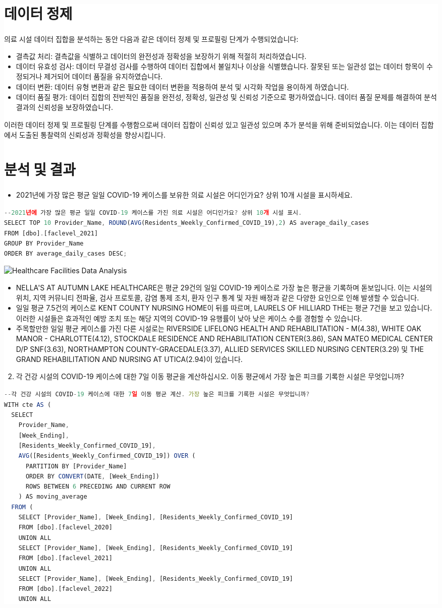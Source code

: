 # 데이터 정제

의료 시설 데이터 집합을 분석하는 동안 다음과 같은 데이터 정제 및 프로필링 단계가 수행되었습니다:

- 결측값 처리: 결측값을 식별하고 데이터의 완전성과 정확성을 보장하기 위해 적절히 처리하였습니다.
- 데이터 유효성 검사: 데이터 무결성 검사를 수행하여 데이터 집합에서 불일치나 이상을 식별했습니다. 잘못된 또는 일관성 없는 데이터 항목이 수정되거나 제거되어 데이터 품질을 유지하였습니다.
- 데이터 변환: 데이터 유형 변환과 같은 필요한 데이터 변환을 적용하여 분석 및 시각화 작업을 용이하게 하였습니다.
- 데이터 품질 평가: 데이터 집합의 전반적인 품질을 완전성, 정확성, 일관성 및 신뢰성 기준으로 평가하였습니다. 데이터 품질 문제를 해결하여 분석 결과의 신뢰성을 보장하였습니다.

이러한 데이터 정제 및 프로필링 단계를 수행함으로써 데이터 집합이 신뢰성 있고 일관성 있으며 추가 분석을 위해 준비되었습니다. 이는 데이터 집합에서 도출된 통찰력의 신뢰성과 정확성을 향상시킵니다.

<div class="content-ad"></div>

# 분석 및 결과

- 2021년에 가장 많은 평균 일일 COVID-19 케이스를 보유한 의료 시설은 어디인가요? 상위 10개 시설을 표시하세요.

```js
--2021년에 가장 많은 평균 일일 COVID-19 케이스를 가진 의료 시설은 어디인가요? 상위 10개 시설 표시.
SELECT TOP 10 Provider_Name, ROUND(AVG(Residents_Weekly_Confirmed_COVID_19),2) AS average_daily_cases
FROM [dbo].[faclevel_2021]
GROUP BY Provider_Name
ORDER BY average_daily_cases DESC;
```

![Healthcare Facilities Data Analysis](/assets/img/2024-06-23-AnalysisofHealthcareFacilitiesandCOVID-19DataInsightsandRecommendations_1.png)

<div class="content-ad"></div>

- NELLA'S AT AUTUMN LAKE HEALTHCARE은 평균 29건의 일일 COVID-19 케이스로 가장 높은 평균을 기록하며 돋보입니다. 이는 시설의 위치, 지역 커뮤니티 전파율, 검사 프로토콜, 감염 통제 조치, 환자 인구 통계 및 자원 배정과 같은 다양한 요인으로 인해 발생할 수 있습니다.
- 일일 평균 7.5건의 케이스로 KENT COUNTY NURSING HOME이 뒤를 따르며, LAURELS OF HILLIARD THE는 평균 7건을 보고 있습니다. 이러한 시설들은 효과적인 예방 조치 또는 해당 지역의 COVID-19 유행률이 낮아 낮은 케이스 수를 경험할 수 있습니다.
- 주목할만한 일일 평균 케이스를 가진 다른 시설로는 RIVERSIDE LIFELONG HEALTH AND REHABILITATION - M(4.38), WHITE OAK MANOR - CHARLOTTE(4.12), STOCKDALE RESIDENCE AND REHABILITATION CENTER(3.86), SAN MATEO MEDICAL CENTER D/P SNF(3.63), NORTHAMPTON COUNTY-GRACEDALE(3.37), ALLIED SERVICES SKILLED NURSING CENTER(3.29) 및 THE GRAND REHABILITATION AND NURSING AT UTICA(2.94)이 있습니다.

2. 각 건강 시설의 COVID-19 케이스에 대한 7일 이동 평균을 계산하십시오. 이동 평균에서 가장 높은 피크를 기록한 시설은 무엇입니까?

```js
--각 건강 시설의 COVID-19 케이스에 대한 7일 이동 평균 계산. 가장 높은 피크를 기록한 시설은 무엇입니까?
WITH cte AS (
  SELECT
    Provider_Name,
    [Week_Ending],
    [Residents_Weekly_Confirmed_COVID_19],
    AVG([Residents_Weekly_Confirmed_COVID_19]) OVER (
      PARTITION BY [Provider_Name]
      ORDER BY CONVERT(DATE, [Week_Ending])
      ROWS BETWEEN 6 PRECEDING AND CURRENT ROW
    ) AS moving_average
  FROM (
    SELECT [Provider_Name], [Week_Ending], [Residents_Weekly_Confirmed_COVID_19]
    FROM [dbo].[faclevel_2020]
    UNION ALL
    SELECT [Provider_Name], [Week_Ending], [Residents_Weekly_Confirmed_COVID_19]
    FROM [dbo].[faclevel_2021]
    UNION ALL
    SELECT [Provider_Name], [Week_Ending], [Residents_Weekly_Confirmed_COVID_19]
    FROM [dbo].[faclevel_2022]
    UNION ALL
```